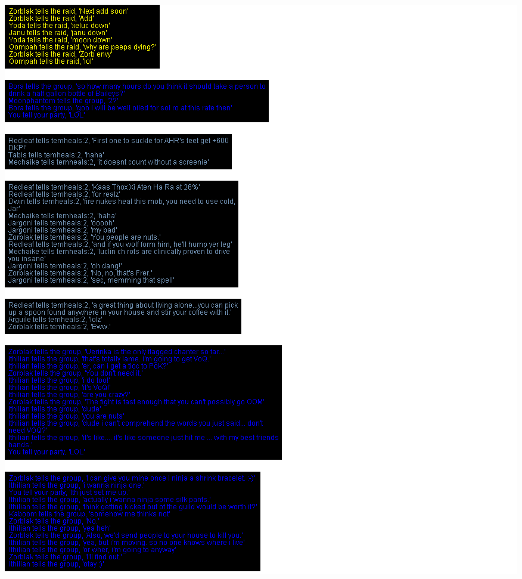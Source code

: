 ![](/assets/eq-quotes/q-zorb-envy.png)

![](/assets/eq-quotes/q-half-gallon-of-baileys.png)

![](/assets/eq-quotes/q-suckle-AHR-teet.png)

![](/assets/eq-quotes/q-fire-heals-this-mob.png)

![](/assets/eq-quotes/q-pick-up-a-spoon.png)

![](/assets/eq-quotes/q-going-to-get-voq.png)

![](/assets/eq-quotes/q-ninja-shrink-bracelet.png)
